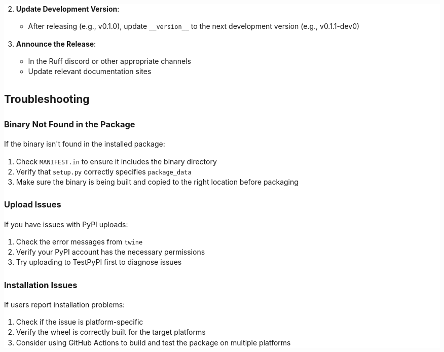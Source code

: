 2. **Update Development Version**:

   - After releasing (e.g., v0.1.0), update `__version__` to the next development version (e.g., v0.1.1-dev0)

3. **Announce the Release**:
   - In the Ruff discord or other appropriate channels
   - Update relevant documentation sites

## Troubleshooting

### Binary Not Found in the Package

If the binary isn't found in the installed package:

1. Check `MANIFEST.in` to ensure it includes the binary directory
2. Verify that `setup.py` correctly specifies `package_data`
3. Make sure the binary is being built and copied to the right location before packaging

### Upload Issues

If you have issues with PyPI uploads:

1. Check the error messages from `twine`
2. Verify your PyPI account has the necessary permissions
3. Try uploading to TestPyPI first to diagnose issues

### Installation Issues

If users report installation problems:

1. Check if the issue is platform-specific
2. Verify the wheel is correctly built for the target platforms
3. Consider using GitHub Actions to build and test the package on multiple platforms
